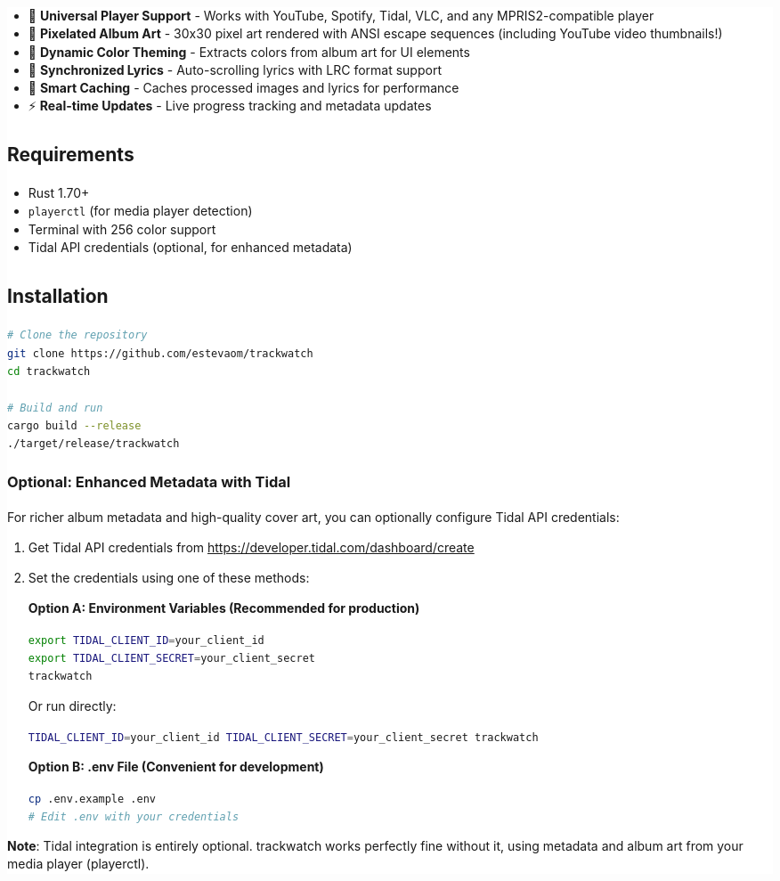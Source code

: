 - 🎵 **Universal Player Support** - Works with YouTube, Spotify, Tidal, VLC, and any MPRIS2-compatible player
- 🎨 **Pixelated Album Art** - 30x30 pixel art rendered with ANSI escape sequences (including YouTube video thumbnails!)
- 🌈 **Dynamic Color Theming** - Extracts colors from album art for UI elements
- 📝 **Synchronized Lyrics** - Auto-scrolling lyrics with LRC format support
- 💾 **Smart Caching** - Caches processed images and lyrics for performance
- ⚡ **Real-time Updates** - Live progress tracking and metadata updates

## Requirements

- Rust 1.70+
- `playerctl` (for media player detection)
- Terminal with 256 color support
- Tidal API credentials (optional, for enhanced metadata)

## Installation

```bash
# Clone the repository
git clone https://github.com/estevaom/trackwatch
cd trackwatch

# Build and run
cargo build --release
./target/release/trackwatch
```

### Optional: Enhanced Metadata with Tidal

For richer album metadata and high-quality cover art, you can optionally configure Tidal API credentials:

1. Get Tidal API credentials from <https://developer.tidal.com/dashboard/create>
2. Set the credentials using one of these methods:

   **Option A: Environment Variables (Recommended for production)**
   ```bash
   export TIDAL_CLIENT_ID=your_client_id
   export TIDAL_CLIENT_SECRET=your_client_secret
   trackwatch
   ```

   Or run directly:
   ```bash
   TIDAL_CLIENT_ID=your_client_id TIDAL_CLIENT_SECRET=your_client_secret trackwatch
   ```

   **Option B: .env File (Convenient for development)**
   ```bash
   cp .env.example .env
   # Edit .env with your credentials
   ```

**Note**: Tidal integration is entirely optional. trackwatch works perfectly fine without it, using metadata and album art from your media player (playerctl).

